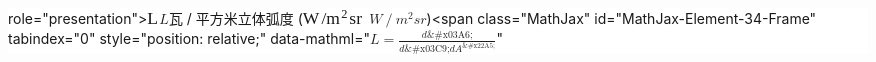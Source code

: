 role="presentation"><nobr aria-hidden="true"><span class="math" id="MathJax-Span-273" style="width: 0.86em; display: inline-block;"><span style="display: inline-block; position: relative; width: 0.689em; height: 0px; font-size: 125%;"><span style="position: absolute; clip: rect(1.431em, 1000.63em, 2.46em, -999.997em); top: -2.283em; left: 0em;"><span class="mrow" id="MathJax-Span-274"><span class="mi" id="MathJax-Span-275" style="font-family: MathJax_Math-italic;">L</span></span><span style="display: inline-block; width: 0px; height: 2.289em;"></span></span></span><span style="display: inline-block; overflow: hidden; vertical-align: -0.068em; border-left: 0px solid; width: 0px; height: 1.004em;"></span></span></nobr><span class="MJX_Assistive_MathML" role="presentation"><math xmlns="http://www.w3.org/1998/Math/MathML"><mi>L</mi></math></span></span><script type="math/tex" id="MathJax-Element-32">L</script></span></td><td>瓦 / 平方米立体弧度 (<span class="math inline"><span class="MathJax_Preview" style="color: inherit;"></span><span class="MathJax" id="MathJax-Element-33-Frame" tabindex="0" style="position: relative;" data-mathml="<math xmlns=&quot;http://www.w3.org/1998/Math/MathML&quot;><mrow class=&quot;MJX-TeXAtom-ORD&quot;><mi>W</mi></mrow><mrow class=&quot;MJX-TeXAtom-ORD&quot;><mo>/</mo></mrow><msup><mi>m</mi><mn>2</mn></msup><mrow class=&quot;MJX-TeXAtom-ORD&quot;><mi>s</mi><mi>r</mi></mrow></math>" role="presentation"><nobr aria-hidden="true"><span class="math" id="MathJax-Span-276" style="width: 4.746em; display: inline-block;"><span style="display: inline-block; position: relative; width: 3.774em; height: 0px; font-size: 125%;"><span style="position: absolute; clip: rect(1.26em, 1003.77em, 2.689em, -999.997em); top: -2.283em; left: 0em;"><span class="mrow" id="MathJax-Span-277"><span class="texatom" id="MathJax-Span-278"><span class="mrow" id="MathJax-Span-279"><span class="mi" id="MathJax-Span-280" style="font-family: MathJax_Math-italic;">W<span style="display: inline-block; overflow: hidden; height: 1px; width: 0.117em;"></span></span></span></span><span class="texatom" id="MathJax-Span-281"><span class="mrow" id="MathJax-Span-282"><span class="mo" id="MathJax-Span-283" style="font-family: MathJax_Main;">/</span></span></span><span class="msubsup" id="MathJax-Span-284"><span style="display: inline-block; position: relative; width: 1.317em; height: 0px;"><span style="position: absolute; clip: rect(3.374em, 1000.86em, 4.174em, -999.997em); top: -3.997em; left: 0em;"><span class="mi" id="MathJax-Span-285" style="font-family: MathJax_Math-italic;">m</span><span style="display: inline-block; width: 0px; height: 4.003em;"></span></span><span style="position: absolute; top: -4.34em; left: 0.86em;"><span class="mn" id="MathJax-Span-286" style="font-size: 70.7%; font-family: MathJax_Main;">2</span><span style="display: inline-block; width: 0px; height: 4.003em;"></span></span></span></span><span class="texatom" id="MathJax-Span-287"><span class="mrow" id="MathJax-Span-288"><span class="mi" id="MathJax-Span-289" style="font-family: MathJax_Math-italic;">s</span><span class="mi" id="MathJax-Span-290" style="font-family: MathJax_Math-italic;">r</span></span></span></span><span style="display: inline-block; width: 0px; height: 2.289em;"></span></span></span><span style="display: inline-block; overflow: hidden; vertical-align: -0.354em; border-left: 0px solid; width: 0px; height: 1.504em;"></span></span></nobr><span class="MJX_Assistive_MathML" role="presentation"><math xmlns="http://www.w3.org/1998/Math/MathML"><mrow class="MJX-TeXAtom-ORD"><mi>W</mi></mrow><mrow class="MJX-TeXAtom-ORD"><mo>/</mo></mrow><msup><mi>m</mi><mn>2</mn></msup><mrow class="MJX-TeXAtom-ORD"><mi>s</mi><mi>r</mi></mrow></math></span></span><script type="math/tex" id="MathJax-Element-33">{W}/m^2{sr}</script></span>)</td><td><span class="math inline"><span class="MathJax_Preview" style="color: inherit;"></span><span class="MathJax" id="MathJax-Element-34-Frame" tabindex="0" style="position: relative;" data-mathml="<math xmlns=&quot;http://www.w3.org/1998/Math/MathML&quot;><mi>L</mi><mo>=</mo><mfrac><mrow><mi>d</mi><mi mathvariant=&quot;normal&quot;>&amp;#x03A6;</mi></mrow><mrow><mi>d</mi><mi>&amp;#x03C9;</mi><mi>d</mi><msup><mi>A</mi><mo>&amp;#x22A5;</mo></msup></mrow></mfrac></math>"